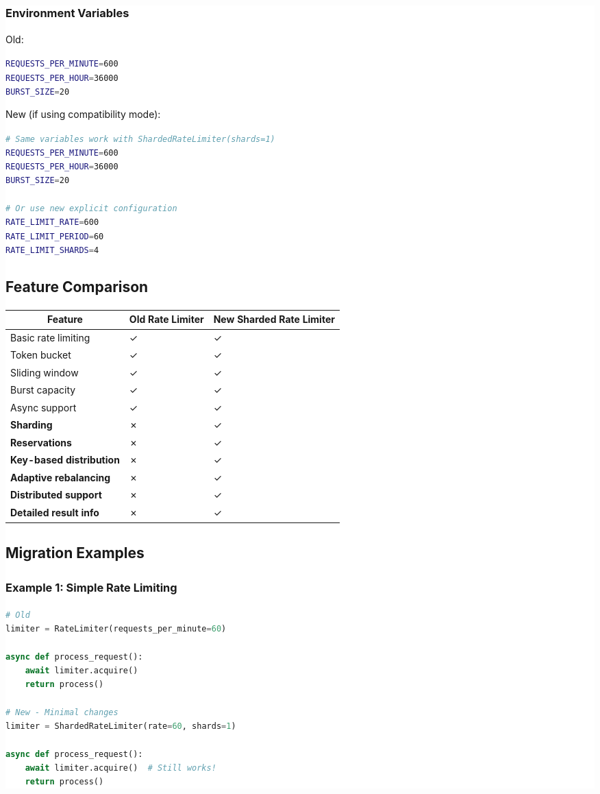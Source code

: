 ### Environment Variables

Old:
```bash
REQUESTS_PER_MINUTE=600
REQUESTS_PER_HOUR=36000
BURST_SIZE=20
```

New (if using compatibility mode):
```bash
# Same variables work with ShardedRateLimiter(shards=1)
REQUESTS_PER_MINUTE=600
REQUESTS_PER_HOUR=36000
BURST_SIZE=20

# Or use new explicit configuration
RATE_LIMIT_RATE=600
RATE_LIMIT_PERIOD=60
RATE_LIMIT_SHARDS=4
```

## Feature Comparison

| Feature | Old Rate Limiter | New Sharded Rate Limiter |
|---------|------------------|--------------------------|
| Basic rate limiting | ✓ | ✓ |
| Token bucket | ✓ | ✓ |
| Sliding window | ✓ | ✓ |
| Burst capacity | ✓ | ✓ |
| Async support | ✓ | ✓ |
| **Sharding** | ✗ | ✓ |
| **Reservations** | ✗ | ✓ |
| **Key-based distribution** | ✗ | ✓ |
| **Adaptive rebalancing** | ✗ | ✓ |
| **Distributed support** | ✗ | ✓ |
| **Detailed result info** | ✗ | ✓ |

## Migration Examples

### Example 1: Simple Rate Limiting

```python
# Old
limiter = RateLimiter(requests_per_minute=60)

async def process_request():
    await limiter.acquire()
    return process()

# New - Minimal changes
limiter = ShardedRateLimiter(rate=60, shards=1)

async def process_request():
    await limiter.acquire()  # Still works!
    return process()
```